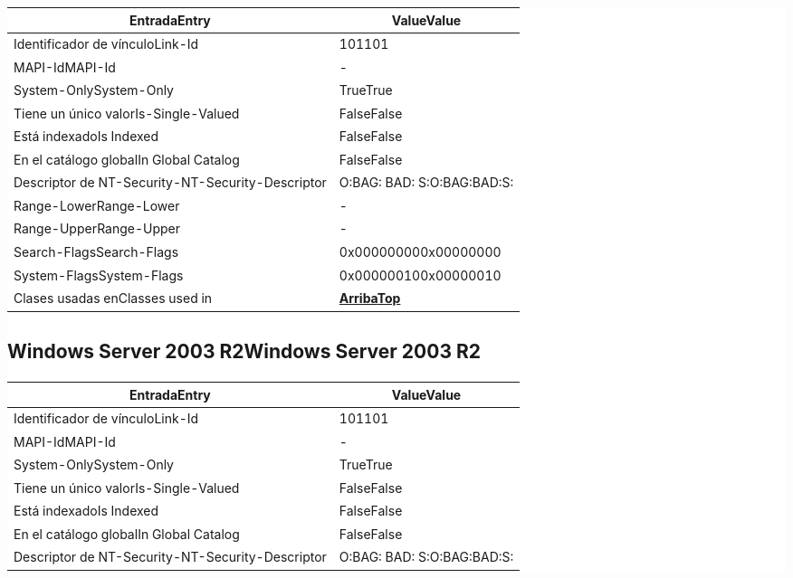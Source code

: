 

| <span data-ttu-id="27df6-155">Entrada</span><span class="sxs-lookup"><span data-stu-id="27df6-155">Entry</span></span> | <span data-ttu-id="27df6-156">Value</span><span class="sxs-lookup"><span data-stu-id="27df6-156">Value</span></span> |
|------------------------|---------------------------------|
| <span data-ttu-id="27df6-157">Identificador de vínculo</span><span class="sxs-lookup"><span data-stu-id="27df6-157">Link-Id</span></span>                | <span data-ttu-id="27df6-158">101</span><span class="sxs-lookup"><span data-stu-id="27df6-158">101</span></span>                             |
| <span data-ttu-id="27df6-159">MAPI-Id</span><span class="sxs-lookup"><span data-stu-id="27df6-159">MAPI-Id</span></span>                | \-                              |
| <span data-ttu-id="27df6-160">System-Only</span><span class="sxs-lookup"><span data-stu-id="27df6-160">System-Only</span></span>            | <span data-ttu-id="27df6-161">True</span><span class="sxs-lookup"><span data-stu-id="27df6-161">True</span></span>                            |
| <span data-ttu-id="27df6-162">Tiene un único valor</span><span class="sxs-lookup"><span data-stu-id="27df6-162">Is-Single-Valued</span></span>       | <span data-ttu-id="27df6-163">False</span><span class="sxs-lookup"><span data-stu-id="27df6-163">False</span></span>                           |
| <span data-ttu-id="27df6-164">Está indexado</span><span class="sxs-lookup"><span data-stu-id="27df6-164">Is Indexed</span></span>             | <span data-ttu-id="27df6-165">False</span><span class="sxs-lookup"><span data-stu-id="27df6-165">False</span></span>                           |
| <span data-ttu-id="27df6-166">En el catálogo global</span><span class="sxs-lookup"><span data-stu-id="27df6-166">In Global Catalog</span></span>      | <span data-ttu-id="27df6-167">False</span><span class="sxs-lookup"><span data-stu-id="27df6-167">False</span></span>                           |
| <span data-ttu-id="27df6-168">Descriptor de NT-Security-</span><span class="sxs-lookup"><span data-stu-id="27df6-168">NT-Security-Descriptor</span></span> | <span data-ttu-id="27df6-169">O:BAG: BAD: S:</span><span class="sxs-lookup"><span data-stu-id="27df6-169">O:BAG:BAD:S:</span></span>                    |
| <span data-ttu-id="27df6-170">Range-Lower</span><span class="sxs-lookup"><span data-stu-id="27df6-170">Range-Lower</span></span>            | \-                              |
| <span data-ttu-id="27df6-171">Range-Upper</span><span class="sxs-lookup"><span data-stu-id="27df6-171">Range-Upper</span></span>            | \-                              |
| <span data-ttu-id="27df6-172">Search-Flags</span><span class="sxs-lookup"><span data-stu-id="27df6-172">Search-Flags</span></span>           | <span data-ttu-id="27df6-173">0x00000000</span><span class="sxs-lookup"><span data-stu-id="27df6-173">0x00000000</span></span>                      |
| <span data-ttu-id="27df6-174">System-Flags</span><span class="sxs-lookup"><span data-stu-id="27df6-174">System-Flags</span></span>           | <span data-ttu-id="27df6-175">0x00000010</span><span class="sxs-lookup"><span data-stu-id="27df6-175">0x00000010</span></span>                      |
| <span data-ttu-id="27df6-176">Clases usadas en</span><span class="sxs-lookup"><span data-stu-id="27df6-176">Classes used in</span></span>        | [<span data-ttu-id="27df6-177">**Arriba**</span><span class="sxs-lookup"><span data-stu-id="27df6-177">**Top**</span></span>](c-top.md)<br/> |



## <a name="windows-server-2003-r2"></a><span data-ttu-id="27df6-178">Windows Server 2003 R2</span><span class="sxs-lookup"><span data-stu-id="27df6-178">Windows Server 2003 R2</span></span>



| <span data-ttu-id="27df6-179">Entrada</span><span class="sxs-lookup"><span data-stu-id="27df6-179">Entry</span></span> | <span data-ttu-id="27df6-180">Value</span><span class="sxs-lookup"><span data-stu-id="27df6-180">Value</span></span> |
|------------------------|---------------------------------|
| <span data-ttu-id="27df6-181">Identificador de vínculo</span><span class="sxs-lookup"><span data-stu-id="27df6-181">Link-Id</span></span>                | <span data-ttu-id="27df6-182">101</span><span class="sxs-lookup"><span data-stu-id="27df6-182">101</span></span>                             |
| <span data-ttu-id="27df6-183">MAPI-Id</span><span class="sxs-lookup"><span data-stu-id="27df6-183">MAPI-Id</span></span>                | \-                              |
| <span data-ttu-id="27df6-184">System-Only</span><span class="sxs-lookup"><span data-stu-id="27df6-184">System-Only</span></span>            | <span data-ttu-id="27df6-185">True</span><span class="sxs-lookup"><span data-stu-id="27df6-185">True</span></span>                            |
| <span data-ttu-id="27df6-186">Tiene un único valor</span><span class="sxs-lookup"><span data-stu-id="27df6-186">Is-Single-Valued</span></span>       | <span data-ttu-id="27df6-187">False</span><span class="sxs-lookup"><span data-stu-id="27df6-187">False</span></span>                           |
| <span data-ttu-id="27df6-188">Está indexado</span><span class="sxs-lookup"><span data-stu-id="27df6-188">Is Indexed</span></span>             | <span data-ttu-id="27df6-189">False</span><span class="sxs-lookup"><span data-stu-id="27df6-189">False</span></span>                           |
| <span data-ttu-id="27df6-190">En el catálogo global</span><span class="sxs-lookup"><span data-stu-id="27df6-190">In Global Catalog</span></span>      | <span data-ttu-id="27df6-191">False</span><span class="sxs-lookup"><span data-stu-id="27df6-191">False</span></span>                           |
| <span data-ttu-id="27df6-192">Descriptor de NT-Security-</span><span class="sxs-lookup"><span data-stu-id="27df6-192">NT-Security-Descriptor</span></span> | <span data-ttu-id="27df6-193">O:BAG: BAD: S:</span><span class="sxs-lookup"><span data-stu-id="27df6-193">O:BAG:BAD:S:</span></span>                    |